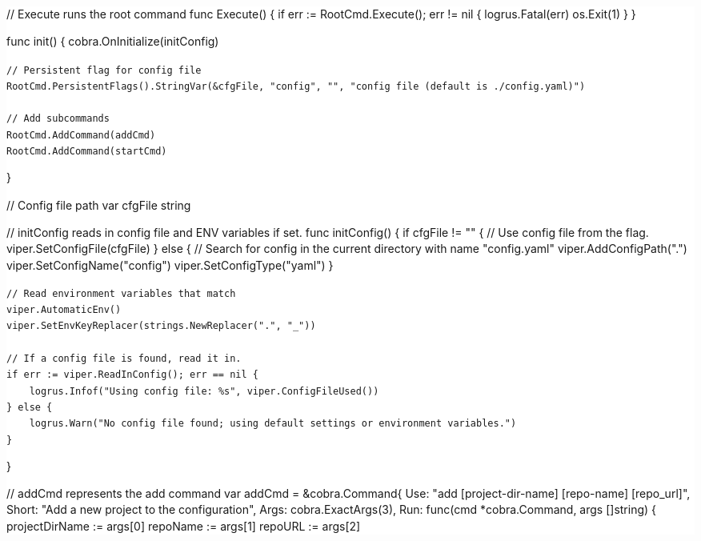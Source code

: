 // Execute runs the root command
func Execute() {
    if err := RootCmd.Execute(); err != nil {
        logrus.Fatal(err)
        os.Exit(1)
    }
}

func init() {
    cobra.OnInitialize(initConfig)

    // Persistent flag for config file
    RootCmd.PersistentFlags().StringVar(&cfgFile, "config", "", "config file (default is ./config.yaml)")

    // Add subcommands
    RootCmd.AddCommand(addCmd)
    RootCmd.AddCommand(startCmd)
}

// Config file path
var cfgFile string

// initConfig reads in config file and ENV variables if set.
func initConfig() {
    if cfgFile != "" {
        // Use config file from the flag.
        viper.SetConfigFile(cfgFile)
    } else {
        // Search for config in the current directory with name "config.yaml"
        viper.AddConfigPath(".")
        viper.SetConfigName("config")
        viper.SetConfigType("yaml")
    }

    // Read environment variables that match
    viper.AutomaticEnv()
    viper.SetEnvKeyReplacer(strings.NewReplacer(".", "_"))

    // If a config file is found, read it in.
    if err := viper.ReadInConfig(); err == nil {
        logrus.Infof("Using config file: %s", viper.ConfigFileUsed())
    } else {
        logrus.Warn("No config file found; using default settings or environment variables.")
    }
}

// addCmd represents the add command
var addCmd = &cobra.Command{
    Use:   "add [project-dir-name] [repo-name] [repo_url]",
    Short: "Add a new project to the configuration",
    Args:  cobra.ExactArgs(3),
    Run: func(cmd *cobra.Command, args []string) {
        projectDirName := args[0]
        repoName := args[1]
        repoURL := args[2]
